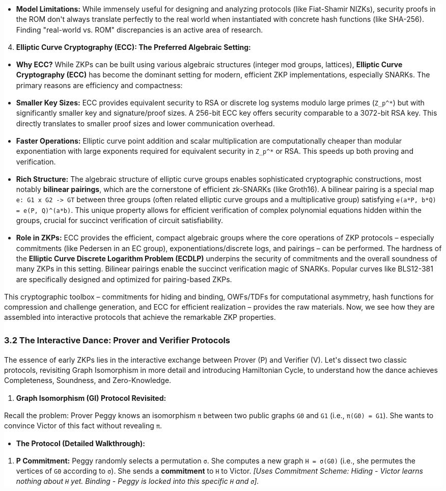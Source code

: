 *   **Model Limitations:** While immensely useful for designing and analyzing protocols (like Fiat-Shamir NIZKs), security proofs in the ROM don't always translate perfectly to the real world when instantiated with concrete hash functions (like SHA-256). Finding "real-world vs. ROM" discrepancies is an active area of research.

4.  **Elliptic Curve Cryptography (ECC): The Preferred Algebraic Setting:**

*   **Why ECC?** While ZKPs can be built using various algebraic structures (integer mod groups, lattices), **Elliptic Curve Cryptography (ECC)** has become the dominant setting for modern, efficient ZKP implementations, especially SNARKs. The primary reasons are efficiency and compactness:

*   **Smaller Key Sizes:** ECC provides equivalent security to RSA or discrete log systems modulo large primes (`Z_p^*`) but with significantly smaller key and signature/proof sizes. A 256-bit ECC key offers security comparable to a 3072-bit RSA key. This directly translates to smaller proof sizes and lower communication overhead.

*   **Faster Operations:** Elliptic curve point addition and scalar multiplication are computationally cheaper than modular exponentiation with large exponents required for equivalent security in `Z_p^*` or RSA. This speeds up both proving and verification.

*   **Rich Structure:** The algebraic structure of elliptic curve groups enables sophisticated cryptographic constructions, most notably **bilinear pairings**, which are the cornerstone of efficient zk-SNARKs (like Groth16). A bilinear pairing is a special map `e: G1 x G2 -> GT` between three groups (often related elliptic curve groups and a multiplicative group) satisfying `e(a*P, b*Q) = e(P, Q)^(a*b)`. This unique property allows for efficient verification of complex polynomial equations hidden within the groups, crucial for succinct verification of circuit satisfiability.

*   **Role in ZKPs:** ECC provides the efficient, compact algebraic groups where the core operations of ZKP protocols – especially commitments (like Pedersen in an EC group), exponentiations/discrete logs, and pairings – can be performed. The hardness of the **Elliptic Curve Discrete Logarithm Problem (ECDLP)** underpins the security of commitments and the overall soundness of many ZKPs in this setting. Bilinear pairings enable the succinct verification magic of SNARKs. Popular curves like BLS12-381 are specifically designed and optimized for pairing-based ZKPs.

This cryptographic toolbox – commitments for hiding and binding, OWFs/TDFs for computational asymmetry, hash functions for compression and challenge generation, and ECC for efficient realization – provides the raw materials. Now, we see how they are assembled into interactive protocols that achieve the remarkable ZKP properties.

### 3.2 The Interactive Dance: Prover and Verifier Protocols

The essence of early ZKPs lies in the interactive exchange between Prover (P) and Verifier (V). Let's dissect two classic protocols, revisiting Graph Isomorphism in more detail and introducing Hamiltonian Cycle, to understand how the dance achieves Completeness, Soundness, and Zero-Knowledge.

1.  **Graph Isomorphism (GI) Protocol Revisited:**

Recall the problem: Prover Peggy knows an isomorphism `π` between two public graphs `G0` and `G1` (i.e., `π(G0) = G1`). She wants to convince Victor of this fact without revealing `π`.

*   **The Protocol (Detailed Walkthrough):**

1.  **P Commitment:** Peggy randomly selects a permutation `σ`. She computes a new graph `H = σ(G0)` (i.e., she permutes the vertices of `G0` according to `σ`). She sends a **commitment** to `H` to Victor. *[Uses Commitment Scheme: Hiding - Victor learns nothing about `H` yet. Binding - Peggy is locked into this specific `H` and `σ`].*
